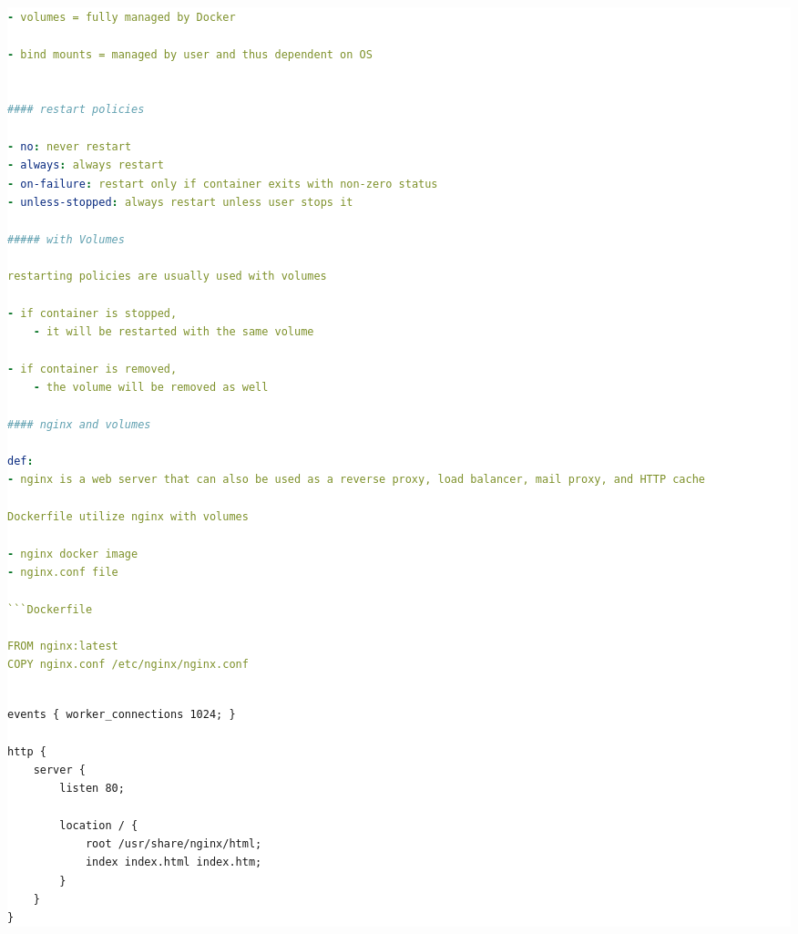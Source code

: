 ```yaml
- volumes = fully managed by Docker

- bind mounts = managed by user and thus dependent on OS


#### restart policies

- no: never restart
- always: always restart
- on-failure: restart only if container exits with non-zero status
- unless-stopped: always restart unless user stops it

##### with Volumes

restarting policies are usually used with volumes

- if container is stopped, 
    - it will be restarted with the same volume

- if container is removed, 
    - the volume will be removed as well

#### nginx and volumes

def: 
- nginx is a web server that can also be used as a reverse proxy, load balancer, mail proxy, and HTTP cache

Dockerfile utilize nginx with volumes

- nginx docker image
- nginx.conf file

```Dockerfile

FROM nginx:latest
COPY nginx.conf /etc/nginx/nginx.conf

```
```nginx.config

events { worker_connections 1024; }

http {
    server {
        listen 80;

        location / {
            root /usr/share/nginx/html;
            index index.html index.htm;
        }
    }
}

```

